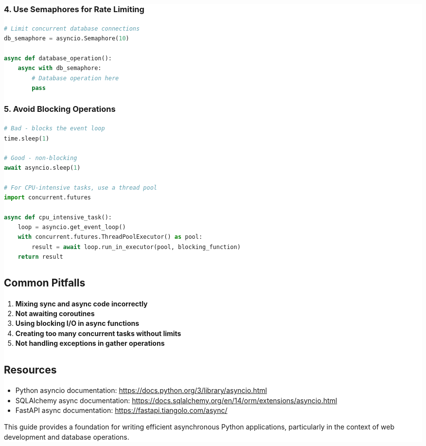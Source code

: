 ### 4. Use Semaphores for Rate Limiting

```python
# Limit concurrent database connections
db_semaphore = asyncio.Semaphore(10)

async def database_operation():
    async with db_semaphore:
        # Database operation here
        pass
```

### 5. Avoid Blocking Operations

```python
# Bad - blocks the event loop
time.sleep(1)

# Good - non-blocking
await asyncio.sleep(1)

# For CPU-intensive tasks, use a thread pool
import concurrent.futures

async def cpu_intensive_task():
    loop = asyncio.get_event_loop()
    with concurrent.futures.ThreadPoolExecutor() as pool:
        result = await loop.run_in_executor(pool, blocking_function)
    return result
```

## Common Pitfalls

1. **Mixing sync and async code incorrectly**
2. **Not awaiting coroutines**
3. **Using blocking I/O in async functions**
4. **Creating too many concurrent tasks without limits**
5. **Not handling exceptions in gather operations**

## Resources

- Python asyncio documentation: https://docs.python.org/3/library/asyncio.html
- SQLAlchemy async documentation: https://docs.sqlalchemy.org/en/14/orm/extensions/asyncio.html
- FastAPI async documentation: https://fastapi.tiangolo.com/async/

This guide provides a foundation for writing efficient asynchronous Python applications, particularly in the context of web development and database operations.